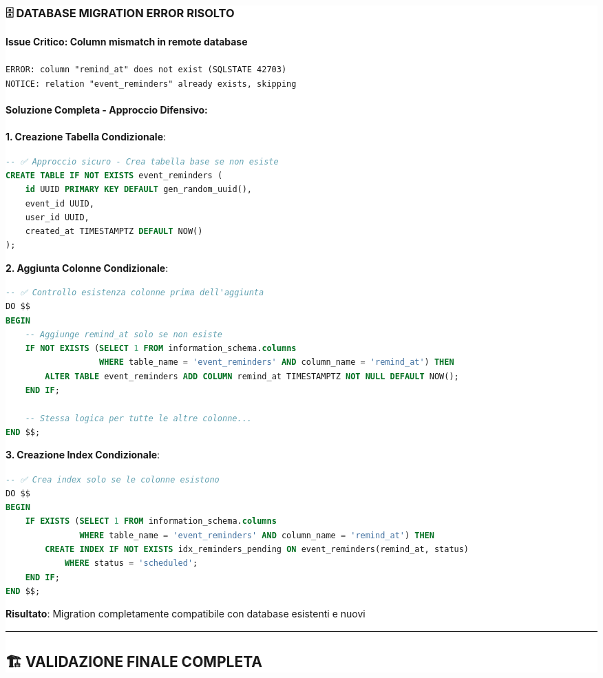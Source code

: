 
### 🗄️ **DATABASE MIGRATION ERROR RISOLTO**

#### Issue Critico: Column mismatch in remote database
```
ERROR: column "remind_at" does not exist (SQLSTATE 42703)
NOTICE: relation "event_reminders" already exists, skipping
```

#### **Soluzione Completa - Approccio Difensivo**:

**1. Creazione Tabella Condizionale**:
```sql
-- ✅ Approccio sicuro - Crea tabella base se non esiste
CREATE TABLE IF NOT EXISTS event_reminders (
    id UUID PRIMARY KEY DEFAULT gen_random_uuid(),
    event_id UUID,
    user_id UUID,
    created_at TIMESTAMPTZ DEFAULT NOW()
);
```

**2. Aggiunta Colonne Condizionale**:
```sql
-- ✅ Controllo esistenza colonne prima dell'aggiunta
DO $$
BEGIN
    -- Aggiunge remind_at solo se non esiste
    IF NOT EXISTS (SELECT 1 FROM information_schema.columns 
                   WHERE table_name = 'event_reminders' AND column_name = 'remind_at') THEN
        ALTER TABLE event_reminders ADD COLUMN remind_at TIMESTAMPTZ NOT NULL DEFAULT NOW();
    END IF;

    -- Stessa logica per tutte le altre colonne...
END $$;
```

**3. Creazione Index Condizionale**:
```sql
-- ✅ Crea index solo se le colonne esistono
DO $$
BEGIN
    IF EXISTS (SELECT 1 FROM information_schema.columns 
               WHERE table_name = 'event_reminders' AND column_name = 'remind_at') THEN
        CREATE INDEX IF NOT EXISTS idx_reminders_pending ON event_reminders(remind_at, status)
            WHERE status = 'scheduled';
    END IF;
END $$;
```

**Risultato**: Migration completamente compatibile con database esistenti e nuovi

---

## 🏗️ **VALIDAZIONE FINALE COMPLETA**
